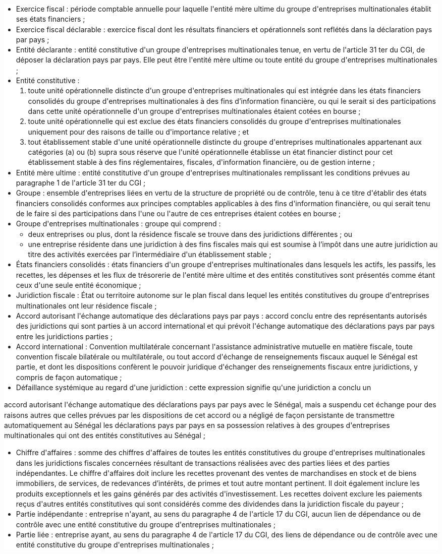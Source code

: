 - Exercice fiscal : période comptable annuelle pour laquelle l'entité mère ultime du groupe d'entreprises multinationales établit ses états financiers ;
- Exercice fiscal déclarable : exercice fiscal dont les résultats financiers et opérationnels sont reflétés dans la déclaration pays par pays ;
- Entité déclarante : entité constitutive d'un groupe d'entreprises multinationales tenue, en vertu de l'article 31 ter du CGI, de déposer la déclaration pays par pays. Elle peut être l'entité mère ultime ou toute entité du groupe d'entreprises multinationales ;
- Entité constitutive :
  1.  toute unité opérationnelle distincte d'un groupe d'entreprises multinationales qui est intégrée dans les états financiers consolidés du groupe d'entreprises multinationales à des fins d’information financière, ou qui le serait si des participations dans cette unité opérationnelle d'un groupe d'entreprises multinationales étaient cotées en bourse ;
  2.  toute unité opérationnelle qui est exclue des états financiers consolidés du groupe d'entreprises multinationales uniquement pour des raisons de taille ou d'importance relative ; et
  3.  tout établissement stable d'une unité opérationnelle distincte du groupe d'entreprises multinationales appartenant aux catégories (a) ou (b) supra sous réserve que l'unité opérationnelle établisse un état financier distinct pour cet établissement stable à des fins réglementaires, fiscales, d'information financière, ou de gestion interne ;
- Entité mère ultime : entité constitutive d'un groupe d'entreprises multinationales remplissant les conditions prévues au paragraphe 1 de l'article 31 ter du CGI ;
- Groupe : ensemble d'entreprises liées en vertu de la structure de propriété ou de contrôle, tenu à ce titre d'établir des états financiers consolidés conformes aux principes comptables applicables à des fins d'information financière, ou qui serait tenu de le faire si des participations dans l'une ou l'autre de ces entreprises étaient cotées en bourse ;
- Groupe d'entreprises multinationales : groupe qui comprend :
  - deux entreprises ou plus, dont la résidence fiscale se trouve dans des juridictions différentes ; ou
  - une entreprise résidente dans une juridiction à des fins fiscales mais qui est soumise à l’impôt dans une autre juridiction au titre des activités exercées par l’intermédiaire d'un établissement stable ;
- États financiers consolidés : états financiers d'un groupe d'entreprises multinationales dans lesquels les actifs, les passifs, les recettes, les dépenses et les flux de trésorerie de l'entité mère ultime et des entités constitutives sont présentés comme étant ceux d'une seule entité économique ;
- Juridiction fiscale : État ou territoire autonome sur le plan fiscal dans lequel les entités constitutives du groupe d'entreprises multinationales ont leur résidence fiscale ;
- Accord autorisant l'échange automatique des déclarations pays par pays : accord conclu entre des représentants autorisés des juridictions qui sont parties à un accord international et qui prévoit l'échange automatique des déclarations pays par pays entre les juridictions parties ;
- Accord international : Convention multilatérale concernant l'assistance administrative mutuelle en matière fiscale, toute convention fiscale bilatérale ou multilatérale, ou tout accord d'échange de renseignements fiscaux auquel le Sénégal est partie, et dont les dispositions confèrent le pouvoir juridique d'échanger des renseignements fiscaux entre juridictions, y compris de façon automatique ;
- Défaillance systémique au regard d'une juridiction : cette expression signifie qu'une juridiction a conclu un

accord autorisant l'échange automatique des déclarations pays par pays avec le Sénégal, mais a suspendu cet échange pour des raisons autres que celles prévues par les dispositions de cet accord ou a négligé de façon persistante de transmettre automatiquement au Sénégal les déclarations pays par pays en sa possession relatives à des groupes d'entreprises multinationales qui ont des entités constitutives au Sénégal ;

- Chiffre d'affaires : somme des chiffres d'affaires de toutes les entités constitutives du groupe d'entreprises multinationales dans les juridictions fiscales concernées résultant de transactions réalisées avec des parties liées et des parties indépendantes. Le chiffre d'affaires doit inclure les recettes provenant des ventes de marchandises en stock et de biens immobiliers, de services, de redevances d’intérêts, de primes et tout autre montant pertinent. Il doit également inclure les produits exceptionnels et les gains générés par des activités d'investissement. Les recettes doivent exclure les paiements reçus d'autres entités constitutives qui sont considérés comme des dividendes dans la juridiction fiscale du payeur ;
- Partie indépendante : entreprise n'ayant, au sens du paragraphe 4 de l'article 17 du CGI, aucun lien de dépendance ou de contrôle avec une entité constitutive du groupe d'entreprises multinationales ;
- Partie liée : entreprise ayant, au sens du paragraphe 4 de l'article 17 du CGI, des liens de dépendance ou de contrôle avec une entité constitutive du groupe d'entreprises multinationales ;